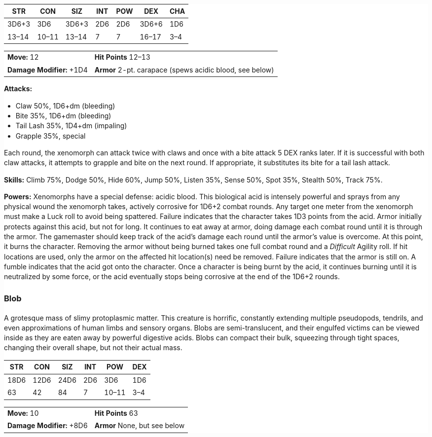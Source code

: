 |STR|CON|SIZ|INT|POW|DEX|CHA|
|---|---|---|---|---|---|---|
|3D6+3|3D6|3D6+3|2D6|2D6|3D6+6|1D6|
|13–14|10–11|13–14|7|7|16–17|3–4|

|||
|---|---|
|**Move:** 12|**Hit Points** 12–13|
|**Damage Modifier:** +1D4|**Armor** 2-pt. carapace (spews acidic blood, see below)|

**Attacks:**

- Claw 50%, 1D6+dm (bleeding)
- Bite 35%, 1D6+dm (bleeding)
- Tail Lash 35%, 1D4+dm (impaling)
- Grapple 35%, special

Each round, the xenomorph can attack twice with claws and once with a bite attack 5 DEX ranks later. If it is successful with both claw attacks, it attempts to grapple and bite on the next round. If appropriate, it substitutes its bite for a tail lash attack.

**Skills:** Climb 75%, Dodge 50%, Hide 60%, Jump 50%, Listen 35%, Sense 50%, Spot 35%, Stealth 50%, Track 75%.

**Powers:** Xenomorphs have a special defense: acidic blood. This biological acid is intensely powerful and sprays from any physical wound the xenomorph takes, actively corrosive for 1D6+2 combat rounds. Any target one meter from the xenomorph must make a Luck roll to avoid being spattered. Failure indicates that the character takes 1D3 points from the acid. Armor initially protects against this acid, but not for long. It continues to eat away at armor, doing damage each combat round until it is through the armor. The gamemaster should keep track of the acid’s damage each round until the armor’s value is overcome. At this point, it burns the character. Removing the armor without being burned takes one full combat round and a _Difficult_ Agility roll. If hit locations are used, only the armor on the affected hit location(s) need be removed. Failure indicates that the armor is still on. A fumble indicates that the acid got onto the character. Once a character is being burnt by the acid, it continues burning until it is neutralized by some force, or the acid eventually stops being corrosive at the end of the 1D6+2 rounds.

### Blob

A grotesque mass of slimy protoplasmic matter. This creature is horrific, constantly extending multiple pseudopods, tendrils, and even approximations of human limbs and sensory organs. Blobs are semi-translucent, and their engulfed victims can be viewed inside as they are eaten away by powerful digestive acids. Blobs can compact their bulk, squeezing through tight spaces, changing their overall shape, but not their actual mass.

|STR|CON|SIZ|INT|POW|DEX|
|---|---|---|---|---|---|
|18D6|12D6|24D6|2D6|3D6|1D6|
|63|42|84|7|10–11|3–4|

|||
|---|---|
|**Move:** 10|**Hit Points** 63|
|**Damage Modifier:** +8D6|**Armor** None, but see below|
